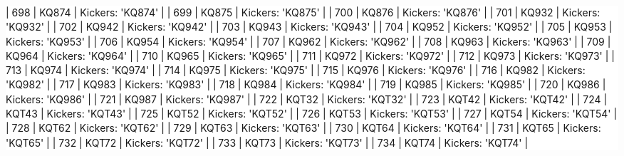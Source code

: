 |   698 | KQ874 | Kickers: 'KQ874'             |
|   699 | KQ875 | Kickers: 'KQ875'             |
|   700 | KQ876 | Kickers: 'KQ876'             |
|   701 | KQ932 | Kickers: 'KQ932'             |
|   702 | KQ942 | Kickers: 'KQ942'             |
|   703 | KQ943 | Kickers: 'KQ943'             |
|   704 | KQ952 | Kickers: 'KQ952'             |
|   705 | KQ953 | Kickers: 'KQ953'             |
|   706 | KQ954 | Kickers: 'KQ954'             |
|   707 | KQ962 | Kickers: 'KQ962'             |
|   708 | KQ963 | Kickers: 'KQ963'             |
|   709 | KQ964 | Kickers: 'KQ964'             |
|   710 | KQ965 | Kickers: 'KQ965'             |
|   711 | KQ972 | Kickers: 'KQ972'             |
|   712 | KQ973 | Kickers: 'KQ973'             |
|   713 | KQ974 | Kickers: 'KQ974'             |
|   714 | KQ975 | Kickers: 'KQ975'             |
|   715 | KQ976 | Kickers: 'KQ976'             |
|   716 | KQ982 | Kickers: 'KQ982'             |
|   717 | KQ983 | Kickers: 'KQ983'             |
|   718 | KQ984 | Kickers: 'KQ984'             |
|   719 | KQ985 | Kickers: 'KQ985'             |
|   720 | KQ986 | Kickers: 'KQ986'             |
|   721 | KQ987 | Kickers: 'KQ987'             |
|   722 | KQT32 | Kickers: 'KQT32'             |
|   723 | KQT42 | Kickers: 'KQT42'             |
|   724 | KQT43 | Kickers: 'KQT43'             |
|   725 | KQT52 | Kickers: 'KQT52'             |
|   726 | KQT53 | Kickers: 'KQT53'             |
|   727 | KQT54 | Kickers: 'KQT54'             |
|   728 | KQT62 | Kickers: 'KQT62'             |
|   729 | KQT63 | Kickers: 'KQT63'             |
|   730 | KQT64 | Kickers: 'KQT64'             |
|   731 | KQT65 | Kickers: 'KQT65'             |
|   732 | KQT72 | Kickers: 'KQT72'             |
|   733 | KQT73 | Kickers: 'KQT73'             |
|   734 | KQT74 | Kickers: 'KQT74'             |